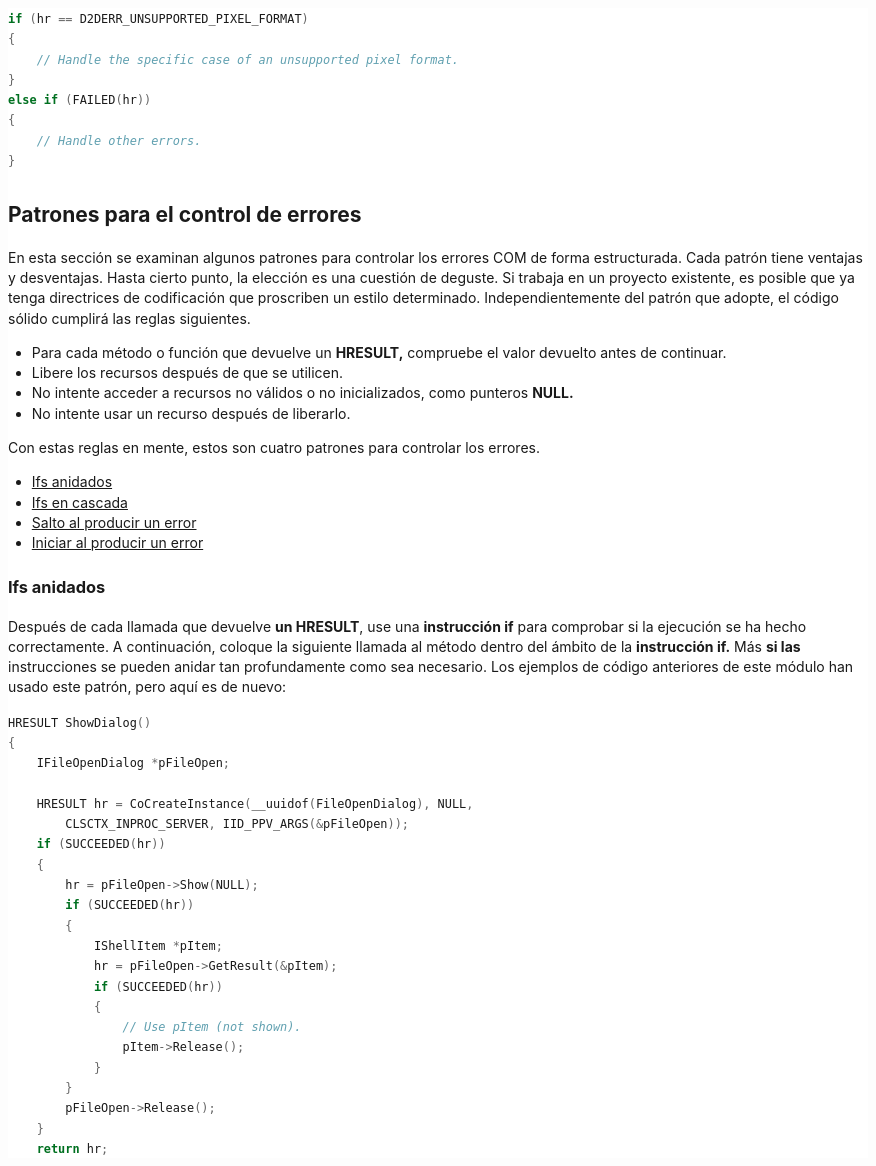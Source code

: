 
```C++
if (hr == D2DERR_UNSUPPORTED_PIXEL_FORMAT)
{
    // Handle the specific case of an unsupported pixel format.
}
else if (FAILED(hr))
{
    // Handle other errors.
}
```



## <a name="patterns-for-error-handling"></a>Patrones para el control de errores

En esta sección se examinan algunos patrones para controlar los errores COM de forma estructurada. Cada patrón tiene ventajas y desventajas. Hasta cierto punto, la elección es una cuestión de deguste. Si trabaja en un proyecto existente, es posible que ya tenga directrices de codificación que proscriben un estilo determinado. Independientemente del patrón que adopte, el código sólido cumplirá las reglas siguientes.

-   Para cada método o función que devuelve un **HRESULT,** compruebe el valor devuelto antes de continuar.
-   Libere los recursos después de que se utilicen.
-   No intente acceder a recursos no válidos o no inicializados, como punteros **NULL.**
-   No intente usar un recurso después de liberarlo.

Con estas reglas en mente, estos son cuatro patrones para controlar los errores.

-   [Ifs anidados](#nested-ifs)
-   [Ifs en cascada](#cascading-ifs)
-   [Salto al producir un error](#jump-on-fail)
-   [Iniciar al producir un error](#throw-on-fail)

### <a name="nested-ifs"></a>Ifs anidados

Después de cada llamada que devuelve **un HRESULT**, use una **instrucción if** para comprobar si la ejecución se ha hecho correctamente. A continuación, coloque la siguiente llamada al método dentro del ámbito de la **instrucción if.** Más **si las** instrucciones se pueden anidar tan profundamente como sea necesario. Los ejemplos de código anteriores de este módulo han usado este patrón, pero aquí es de nuevo:


```C++
HRESULT ShowDialog()
{
    IFileOpenDialog *pFileOpen;

    HRESULT hr = CoCreateInstance(__uuidof(FileOpenDialog), NULL, 
        CLSCTX_INPROC_SERVER, IID_PPV_ARGS(&pFileOpen));
    if (SUCCEEDED(hr))
    {
        hr = pFileOpen->Show(NULL);
        if (SUCCEEDED(hr))
        {
            IShellItem *pItem;
            hr = pFileOpen->GetResult(&pItem);
            if (SUCCEEDED(hr))
            {
                // Use pItem (not shown). 
                pItem->Release();
            }
        }
        pFileOpen->Release();
    }
    return hr;
```